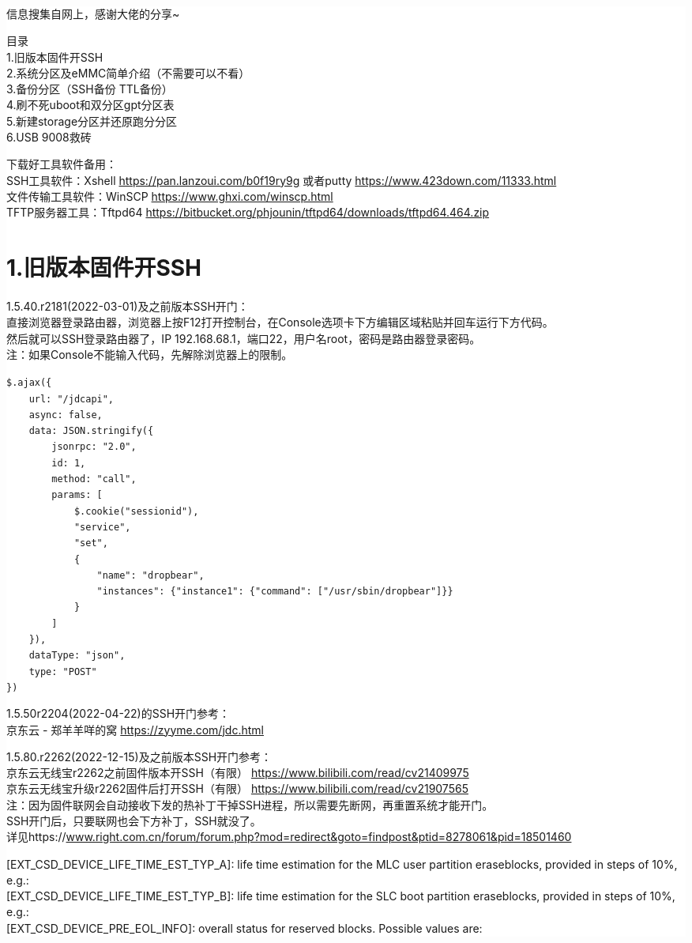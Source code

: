 信息搜集自网上，感谢大佬的分享~

目录  
1.旧版本固件开SSH  
2.系统分区及eMMC简单介绍（不需要可以不看）  
3.备份分区（SSH备份 TTL备份）  
4.刷不死uboot和双分区gpt分区表  
5.新建storage分区并还原跑分分区  
6.USB 9008救砖  

下载好工具软件备用：  
SSH工具软件：Xshell https://pan.lanzoui.com/b0f19ry9g 或者putty https://www.423down.com/11333.html  
文件传输工具软件：WinSCP https://www.ghxi.com/winscp.html  
TFTP服务器工具：Tftpd64 https://bitbucket.org/phjounin/tftpd64/downloads/tftpd64.464.zip  


# 1.旧版本固件开SSH
1.5.40.r2181(2022-03-01)及之前版本SSH开门：  
直接浏览器登录路由器，浏览器上按F12打开控制台，在Console选项卡下方编辑区域粘贴并回车运行下方代码。  
然后就可以SSH登录路由器了，IP 192.168.68.1，端口22，用户名root，密码是路由器登录密码。  
注：如果Console不能输入代码，先解除浏览器上的限制。  
```
$.ajax({
    url: "/jdcapi",
    async: false,
    data: JSON.stringify({
        jsonrpc: "2.0",
        id: 1,
        method: "call",
        params: [
            $.cookie("sessionid"),
            "service",
            "set",
            {
                "name": "dropbear",
                "instances": {"instance1": {"command": ["/usr/sbin/dropbear"]}}
            }
        ]
    }),
    dataType: "json",
    type: "POST"
})
```

1.5.50r2204(2022-04-22)的SSH开门参考：  
京东云 - 郑羊羊咩的窝 https://zyyme.com/jdc.html  

1.5.80.r2262(2022-12-15)及之前版本SSH开门参考：  
京东云无线宝r2262之前固件版本开SSH（有限） https://www.bilibili.com/read/cv21409975  
京东云无线宝升级r2262固件后打开SSH（有限） https://www.bilibili.com/read/cv21907565  
注：因为固件联网会自动接收下发的热补丁干掉SSH进程，所以需要先断网，再重置系统才能开门。  
SSH开门后，只要联网也会下方补丁，SSH就没了。  
详见https://www.right.com.cn/forum/forum.php?mod=redirect&goto=findpost&ptid=8278061&pid=18501460  


[EXT_CSD_DEVICE_LIFE_TIME_EST_TYP_A]: life time estimation for the MLC user partition eraseblocks, provided in steps of 10%, e.g.:  
[EXT_CSD_DEVICE_LIFE_TIME_EST_TYP_B]: life time estimation for the SLC boot partition eraseblocks, provided in steps of 10%, e.g.:  
[EXT_CSD_DEVICE_PRE_EOL_INFO]: overall status for reserved blocks. Possible values are:  